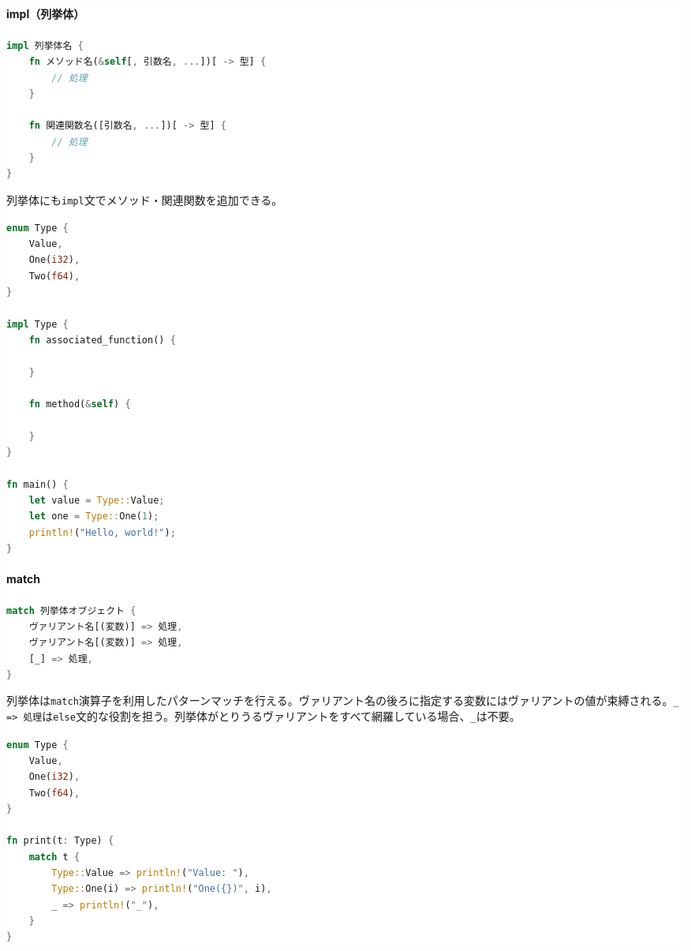 #### impl（列挙体）

```rust
impl 列挙体名 {
    fn メソッド名(&self[, 引数名, ...])[ -> 型] {
        // 処理
    }

    fn 関連関数名([引数名, ...])[ -> 型] {
        // 処理
    }
}
```

列挙体にも`impl`文でメソッド・関連関数を追加できる。

```rust
enum Type {
    Value,
    One(i32),
    Two(f64),
}

impl Type {
    fn associated_function() {

    }

    fn method(&self) {
        
    }
}

fn main() {
    let value = Type::Value;
    let one = Type::One(1);
    println!("Hello, world!");
}
```

#### match

```rust
match 列挙体オブジェクト {
    ヴァリアント名[(変数)] => 処理,
    ヴァリアント名[(変数)] => 処理,
    [_] => 処理,
}
```

列挙体は`match`演算子を利用したパターンマッチを行える。ヴァリアント名の後ろに指定する変数にはヴァリアントの値が束縛される。`_ => 処理`は`else`文的な役割を担う。列挙体がとりうるヴァリアントをすべて網羅している場合、`_`は不要。

```rust
enum Type {
    Value,
    One(i32),
    Two(f64),
}

fn print(t: Type) {
    match t {
        Type::Value => println!("Value: "),
        Type::One(i) => println!("One({})", i),
        _ => println!("_"),
    }
}
```